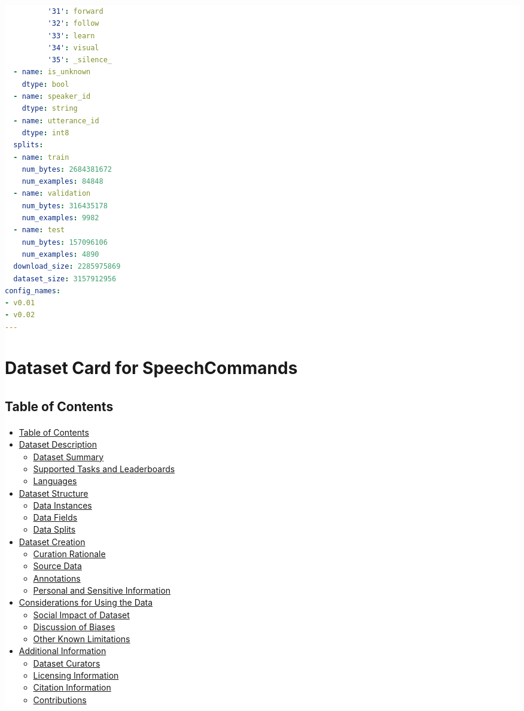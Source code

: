 ```yaml
          '31': forward
          '32': follow
          '33': learn
          '34': visual
          '35': _silence_
  - name: is_unknown
    dtype: bool
  - name: speaker_id
    dtype: string
  - name: utterance_id
    dtype: int8
  splits:
  - name: train
    num_bytes: 2684381672
    num_examples: 84848
  - name: validation
    num_bytes: 316435178
    num_examples: 9982
  - name: test
    num_bytes: 157096106
    num_examples: 4890
  download_size: 2285975869
  dataset_size: 3157912956
config_names:
- v0.01
- v0.02
---
```


# Dataset Card for SpeechCommands

## Table of Contents
- [Table of Contents](#table-of-contents)
- [Dataset Description](#dataset-description)
  - [Dataset Summary](#dataset-summary)
  - [Supported Tasks and Leaderboards](#supported-tasks-and-leaderboards)
  - [Languages](#languages)
- [Dataset Structure](#dataset-structure)
  - [Data Instances](#data-instances)
  - [Data Fields](#data-fields)
  - [Data Splits](#data-splits)
- [Dataset Creation](#dataset-creation)
  - [Curation Rationale](#curation-rationale)
  - [Source Data](#source-data)
  - [Annotations](#annotations)
  - [Personal and Sensitive Information](#personal-and-sensitive-information)
- [Considerations for Using the Data](#considerations-for-using-the-data)
  - [Social Impact of Dataset](#social-impact-of-dataset)
  - [Discussion of Biases](#discussion-of-biases)
  - [Other Known Limitations](#other-known-limitations)
- [Additional Information](#additional-information)
  - [Dataset Curators](#dataset-curators)
  - [Licensing Information](#licensing-information)
  - [Citation Information](#citation-information)
  - [Contributions](#contributions)
